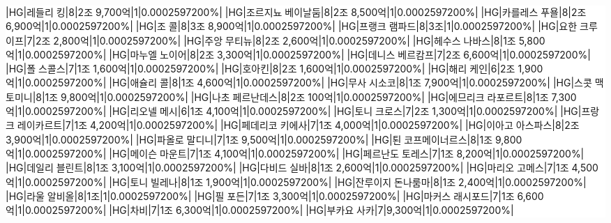 |HG|레들리 킹|8|2조 9,700억|1|0.0002597200%|
|HG|조르지뇨 베이날둠|8|2조 8,500억|1|0.0002597200%|
|HG|카를레스 푸욜|8|2조 6,900억|1|0.0002597200%|
|HG|조 콜|8|3조 8,900억|1|0.0002597200%|
|HG|프랭크 램파드|8|3조|1|0.0002597200%|
|HG|요한 크루이프|7|2조 2,800억|1|0.0002597200%|
|HG|주앙 무티뉴|8|2조 2,600억|1|0.0002597200%|
|HG|헤수스 나바스|8|1조 5,800억|1|0.0002597200%|
|HG|마누엘 노이어|8|2조 3,300억|1|0.0002597200%|
|HG|데니스 베르캄프|7|2조 6,600억|1|0.0002597200%|
|HG|폴 스콜스|7|1조 1,600억|1|0.0002597200%|
|HG|호아킨|8|2조 1,600억|1|0.0002597200%|
|HG|해리 케인|6|2조 1,900억|1|0.0002597200%|
|HG|애슐리 콜|8|1조 4,600억|1|0.0002597200%|
|HG|무사 시소코|8|1조 7,900억|1|0.0002597200%|
|HG|스콧 맥토미니|8|1조 9,800억|1|0.0002597200%|
|HG|나초 페르난데스|8|2조 100억|1|0.0002597200%|
|HG|에므리크 라포르트|8|1조 7,300억|1|0.0002597200%|
|HG|리오넬 메시|6|1조 4,100억|1|0.0002597200%|
|HG|토니 크로스|7|2조 1,300억|1|0.0002597200%|
|HG|프랑크 레이카르트|7|1조 4,200억|1|0.0002597200%|
|HG|페데리코 키에사|7|1조 4,000억|1|0.0002597200%|
|HG|이아고 아스파스|8|2조 3,900억|1|0.0002597200%|
|HG|파올로 말디니|7|1조 9,500억|1|0.0002597200%|
|HG|퇸 코프메이너르스|8|1조 9,800억|1|0.0002597200%|
|HG|메이슨 마운트|7|1조 4,100억|1|0.0002597200%|
|HG|페르난도 토레스|7|1조 8,200억|1|0.0002597200%|
|HG|데일리 블린트|8|1조 3,100억|1|0.0002597200%|
|HG|다비드 실바|8|1조 2,600억|1|0.0002597200%|
|HG|마리오 고메스|7|1조 4,500억|1|0.0002597200%|
|HG|토니 빌레나|8|1조 1,900억|1|0.0002597200%|
|HG|잔루이지 돈나룸마|8|1조 2,400억|1|0.0002597200%|
|HG|라울 알비올|8|1조|1|0.0002597200%|
|HG|필 포든|7|1조 3,300억|1|0.0002597200%|
|HG|마커스 래시포드|7|1조 6,600억|1|0.0002597200%|
|HG|차비|7|1조 6,300억|1|0.0002597200%|
|HG|부카요 사카|7|9,300억|1|0.0002597200%|